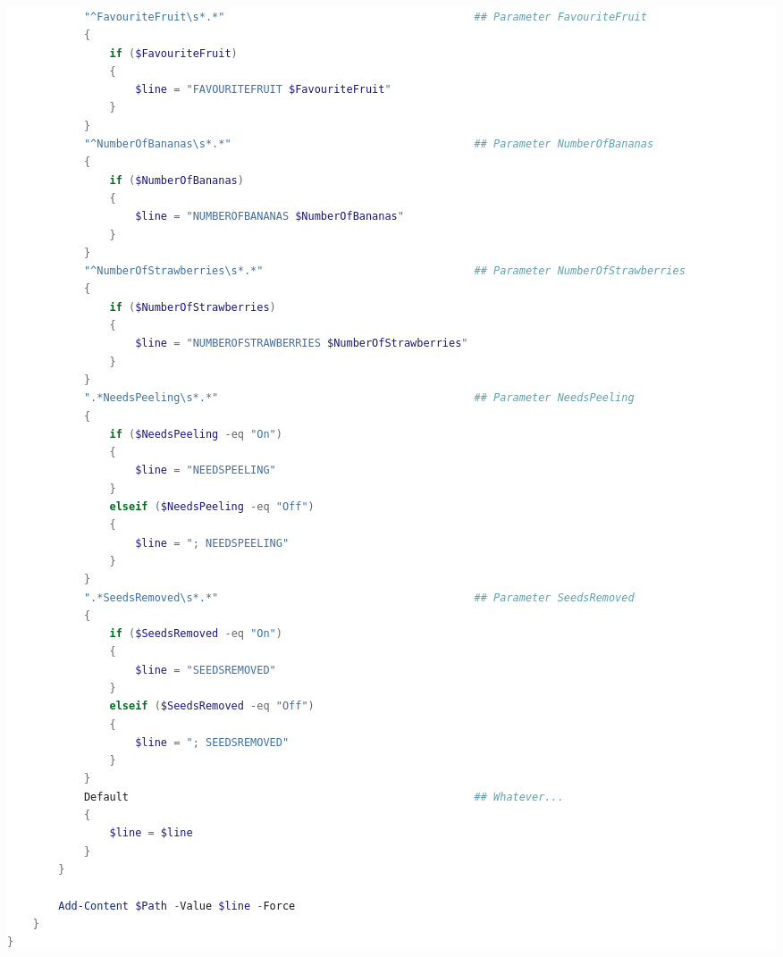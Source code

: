 ```PowerShell
            "^FavouriteFruit\s*.*"                                       ## Parameter FavouriteFruit
            {
                if ($FavouriteFruit)
                {
                    $line = "FAVOURITEFRUIT $FavouriteFruit"
                }
            }
            "^NumberOfBananas\s*.*"                                      ## Parameter NumberOfBananas
            {
                if ($NumberOfBananas)
                {
                    $line = "NUMBEROFBANANAS $NumberOfBananas"
                }
            }
            "^NumberOfStrawberries\s*.*"                                 ## Parameter NumberOfStrawberries
            {
                if ($NumberOfStrawberries)
                {
                    $line = "NUMBEROFSTRAWBERRIES $NumberOfStrawberries"
                }
            }
            ".*NeedsPeeling\s*.*"                                        ## Parameter NeedsPeeling
            {
                if ($NeedsPeeling -eq "On")
                {
                    $line = "NEEDSPEELING"
                }
                elseif ($NeedsPeeling -eq "Off")
                {
                    $line = "; NEEDSPEELING"
                }
            }
            ".*SeedsRemoved\s*.*"                                        ## Parameter SeedsRemoved
            {
                if ($SeedsRemoved -eq "On")
                {
                    $line = "SEEDSREMOVED"
                }
                elseif ($SeedsRemoved -eq "Off")
                {
                    $line = "; SEEDSREMOVED"
                }
            }
            Default                                                      ## Whatever...
            {
                $line = $line
            }
        }

        Add-Content $Path -Value $line -Force
    }
}

```
